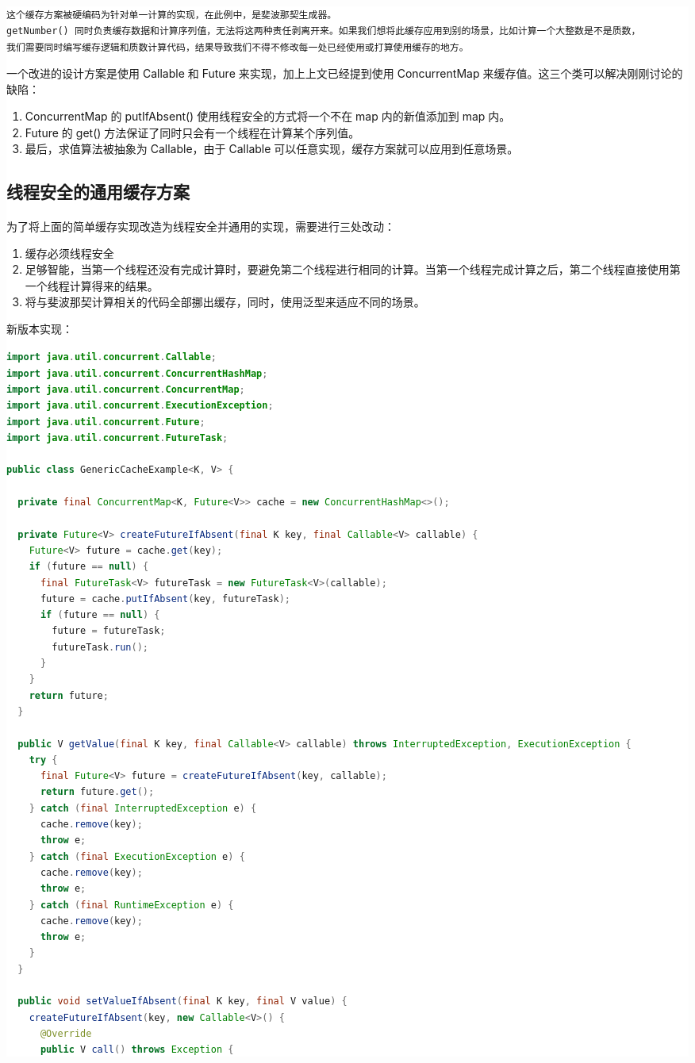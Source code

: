     这个缓存方案被硬编码为针对单一计算的实现，在此例中，是斐波那契生成器。
    getNumber() 同时负责缓存数据和计算序列值，无法将这两种责任剥离开来。如果我们想将此缓存应用到别的场景，比如计算一个大整数是不是质数，
    我们需要同时编写缓存逻辑和质数计算代码，结果导致我们不得不修改每一处已经使用或打算使用缓存的地方。
    
一个改进的设计方案是使用 Callable 和 Future 来实现，加上上文已经提到使用 ConcurrentMap 来缓存值。这三个类可以解决刚刚讨论的缺陷：

1. ConcurrentMap 的 putIfAbsent() 使用线程安全的方式将一个不在 map 内的新值添加到 map 内。
2. Future 的 get() 方法保证了同时只会有一个线程在计算某个序列值。
3. 最后，求值算法被抽象为 Callable，由于 Callable 可以任意实现，缓存方案就可以应用到任意场景。

## 线程安全的通用缓存方案
为了将上面的简单缓存实现改造为线程安全并通用的实现，需要进行三处改动：

1. 缓存必须线程安全
2. 足够智能，当第一个线程还没有完成计算时，要避免第二个线程进行相同的计算。当第一个线程完成计算之后，第二个线程直接使用第一个线程计算得来的结果。
3. 将与斐波那契计算相关的代码全部挪出缓存，同时，使用泛型来适应不同的场景。

新版本实现：

```java
import java.util.concurrent.Callable;
import java.util.concurrent.ConcurrentHashMap;
import java.util.concurrent.ConcurrentMap;
import java.util.concurrent.ExecutionException;
import java.util.concurrent.Future;
import java.util.concurrent.FutureTask;

public class GenericCacheExample<K, V> {

  private final ConcurrentMap<K, Future<V>> cache = new ConcurrentHashMap<>();

  private Future<V> createFutureIfAbsent(final K key, final Callable<V> callable) {
    Future<V> future = cache.get(key);
    if (future == null) {
      final FutureTask<V> futureTask = new FutureTask<V>(callable);
      future = cache.putIfAbsent(key, futureTask);
      if (future == null) {
        future = futureTask;
        futureTask.run();
      }
    }
    return future;
  }

  public V getValue(final K key, final Callable<V> callable) throws InterruptedException, ExecutionException {
    try {
      final Future<V> future = createFutureIfAbsent(key, callable);
      return future.get();
    } catch (final InterruptedException e) {
      cache.remove(key);
      throw e;
    } catch (final ExecutionException e) {
      cache.remove(key);
      throw e;
    } catch (final RuntimeException e) {
      cache.remove(key);
      throw e;
    }
  }

  public void setValueIfAbsent(final K key, final V value) {
    createFutureIfAbsent(key, new Callable<V>() {
      @Override
      public V call() throws Exception {
```